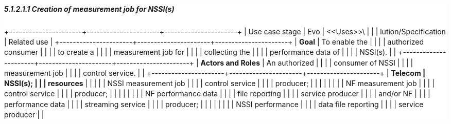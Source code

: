 ##### 5.1.2.1.1 Creation of measurement job for NSSI(s)

+----------------------+----------------------+----------------------+
| Use case stage       | Evo                  | \<\<Uses\>\>\        |
|                      | lution/Specification | Related use          |
+----------------------+----------------------+----------------------+
| **Goal**             | To enable the        |                      |
|                      | authorized consumer  |                      |
|                      | to create a          |                      |
|                      | measurement job for  |                      |
|                      | collecting the       |                      |
|                      | performance data of  |                      |
|                      | NSSI(s).             |                      |
+----------------------+----------------------+----------------------+
| **Actors and Roles** | An authorized        |                      |
|                      | consumer of NSSI     |                      |
|                      | measurement job      |                      |
|                      | control service.     |                      |
+----------------------+----------------------+----------------------+
| **Telecom            | NSSI(s);             |                      |
| resources**          |                      |                      |
|                      | NSSI measurement job |                      |
|                      | control service      |                      |
|                      | producer;            |                      |
|                      |                      |                      |
|                      | NF measurement job   |                      |
|                      | control service      |                      |
|                      | producer;            |                      |
|                      |                      |                      |
|                      | NF performance data  |                      |
|                      | file reporting       |                      |
|                      | service producer     |                      |
|                      | and/or NF            |                      |
|                      | performance data     |                      |
|                      | streaming service    |                      |
|                      | producer;            |                      |
|                      |                      |                      |
|                      | NSSI performance     |                      |
|                      | data file reporting  |                      |
|                      | service producer     |                      |